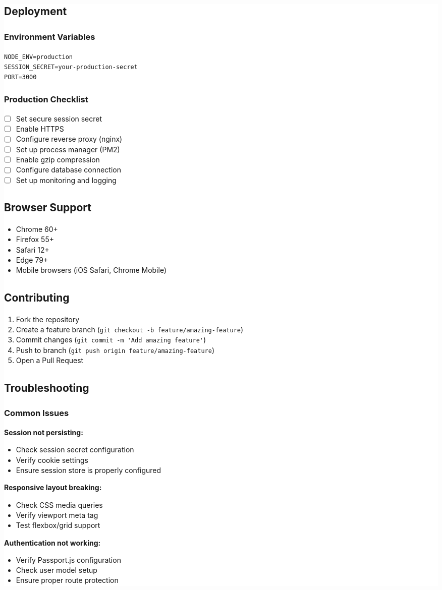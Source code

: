 ## Deployment

### Environment Variables
```env
NODE_ENV=production
SESSION_SECRET=your-production-secret
PORT=3000
```

### Production Checklist
- [ ] Set secure session secret
- [ ] Enable HTTPS
- [ ] Configure reverse proxy (nginx)
- [ ] Set up process manager (PM2)
- [ ] Enable gzip compression
- [ ] Configure database connection
- [ ] Set up monitoring and logging

## Browser Support

- Chrome 60+
- Firefox 55+
- Safari 12+
- Edge 79+
- Mobile browsers (iOS Safari, Chrome Mobile)

## Contributing

1. Fork the repository
2. Create a feature branch (`git checkout -b feature/amazing-feature`)
3. Commit changes (`git commit -m 'Add amazing feature'`)
4. Push to branch (`git push origin feature/amazing-feature`)
5. Open a Pull Request

## Troubleshooting

### Common Issues

**Session not persisting:**
- Check session secret configuration
- Verify cookie settings
- Ensure session store is properly configured

**Responsive layout breaking:**
- Check CSS media queries
- Verify viewport meta tag
- Test flexbox/grid support

**Authentication not working:**
- Verify Passport.js configuration
- Check user model setup
- Ensure proper route protection
